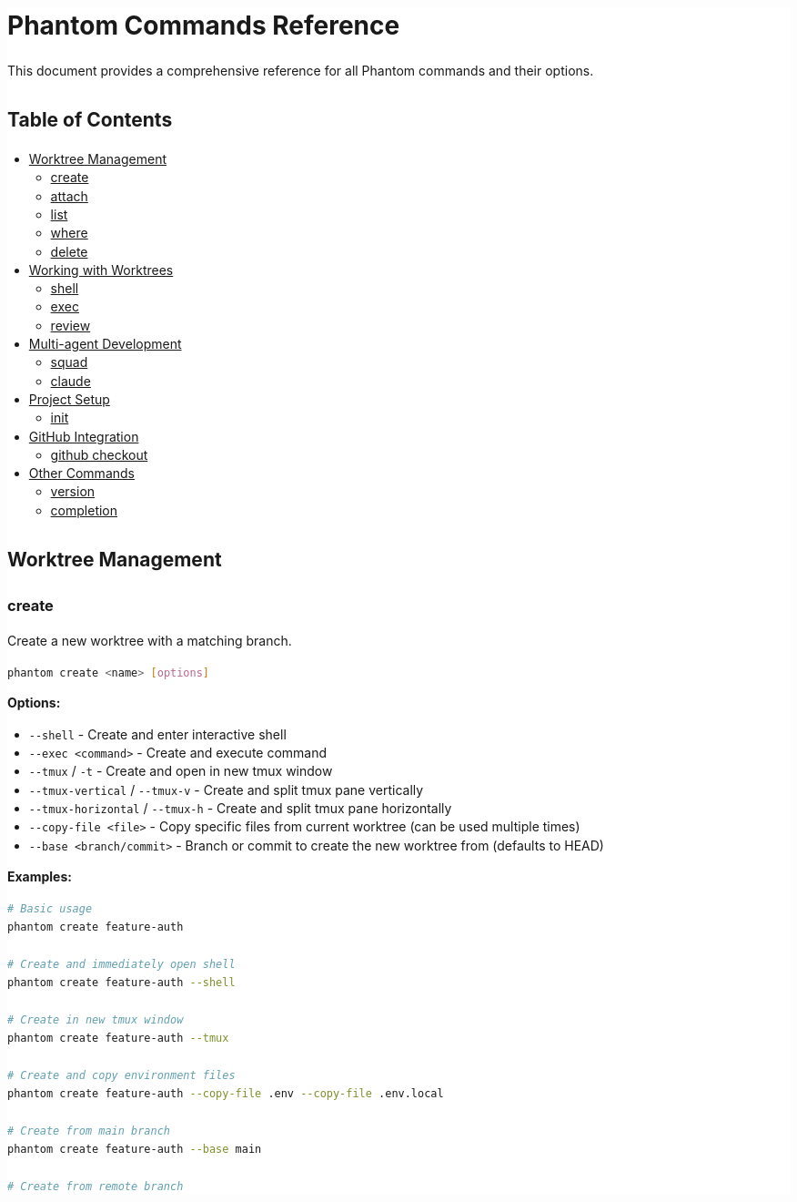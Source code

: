# Phantom Commands Reference

This document provides a comprehensive reference for all Phantom commands and their options.

## Table of Contents

- [Worktree Management](#worktree-management)
  - [create](#create)
  - [attach](#attach)
  - [list](#list)
  - [where](#where)
  - [delete](#delete)
- [Working with Worktrees](#working-with-worktrees)
  - [shell](#shell)
  - [exec](#exec)
  - [review](#review)
- [Multi-agent Development](#multi-agent-development)
  - [squad](#squad)
  - [claude](#claude)
- [Project Setup](#project-setup)
  - [init](#init)
- [GitHub Integration](#github-integration)
  - [github checkout](#github-checkout)
- [Other Commands](#other-commands)
  - [version](#version)
  - [completion](#completion)

## Worktree Management

### create

Create a new worktree with a matching branch.

```bash
phantom create <name> [options]
```

**Options:**
- `--shell` - Create and enter interactive shell
- `--exec <command>` - Create and execute command
- `--tmux` / `-t` - Create and open in new tmux window
- `--tmux-vertical` / `--tmux-v` - Create and split tmux pane vertically
- `--tmux-horizontal` / `--tmux-h` - Create and split tmux pane horizontally
- `--copy-file <file>` - Copy specific files from current worktree (can be used multiple times)
- `--base <branch/commit>` - Branch or commit to create the new worktree from (defaults to HEAD)

**Examples:**
```bash
# Basic usage
phantom create feature-auth

# Create and immediately open shell
phantom create feature-auth --shell

# Create in new tmux window
phantom create feature-auth --tmux

# Create and copy environment files
phantom create feature-auth --copy-file .env --copy-file .env.local

# Create from main branch
phantom create feature-auth --base main

# Create from remote branch
```